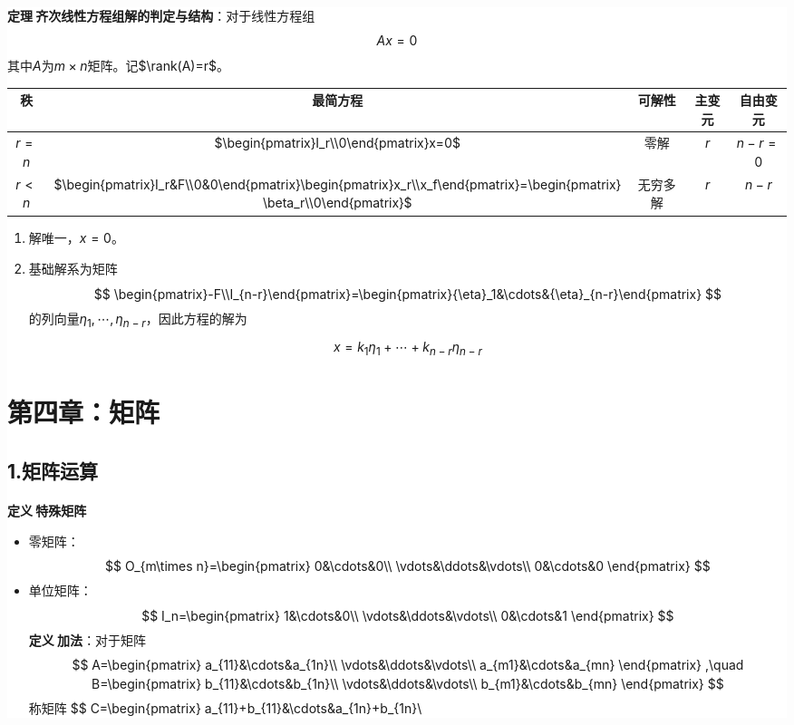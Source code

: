 **定理	齐次线性方程组解的判定与结构**：对于线性方程组
$$
Ax=0
$$
其中$A$为$m\times n$矩阵。记$\rank(A)=r$。


|  秩   |                           最简方程                           |  可解性  | 主变元 | 自由变元 |
| :---: | :----------------------------------------------------------: | :------: | :----: | :------: |
| $r=n$ |           $\begin{pmatrix}I_r\\0\end{pmatrix}x=0$            |   零解   |  $r$   | $n-r=0$  |
| $r<n$ | $\begin{pmatrix}I_r&F\\0&0\end{pmatrix}\begin{pmatrix}x_r\\x_f\end{pmatrix}=\begin{pmatrix}\beta_r\\0\end{pmatrix}$ | 无穷多解 |  $r$   |  $n-r$   |

1. 解唯一，$x=0$。

2. 基础解系为矩阵
   $$
   \begin{pmatrix}-F\\I_{n-r}\end{pmatrix}=\begin{pmatrix}{\eta}_1&\cdots&{\eta}_{n-r}\end{pmatrix}
   $$
   的列向量${\eta}_1,\cdots,{\eta}_{n-r}$，因此方程的解为
   $$
   x=k_1{\eta}_1+\cdots+k_{n-r}{\eta}_{n-r}
   $$

# 第四章：矩阵

## 1.矩阵运算

**定义	特殊矩阵**

- 零矩阵：
$$
   O_{m\times n}=\begin{pmatrix}
   0&\cdots&0\\
   \vdots&\ddots&\vdots\\
   0&\cdots&0
   \end{pmatrix}
$$
- 单位矩阵：
$$
   I_n=\begin{pmatrix}
   1&\cdots&0\\
   \vdots&\ddots&\vdots\\
   0&\cdots&1
   \end{pmatrix}
$$
**定义	加法**：对于矩阵
$$
A=\begin{pmatrix}
a_{11}&\cdots&a_{1n}\\
\vdots&\ddots&\vdots\\
a_{m1}&\cdots&a_{mn}
\end{pmatrix}
,\quad
B=\begin{pmatrix}
b_{11}&\cdots&b_{1n}\\
\vdots&\ddots&\vdots\\
b_{m1}&\cdots&b_{mn}
\end{pmatrix}
$$
称矩阵
$$
C=\begin{pmatrix}
a_{11}+b_{11}&\cdots&a_{1n}+b_{1n}\\